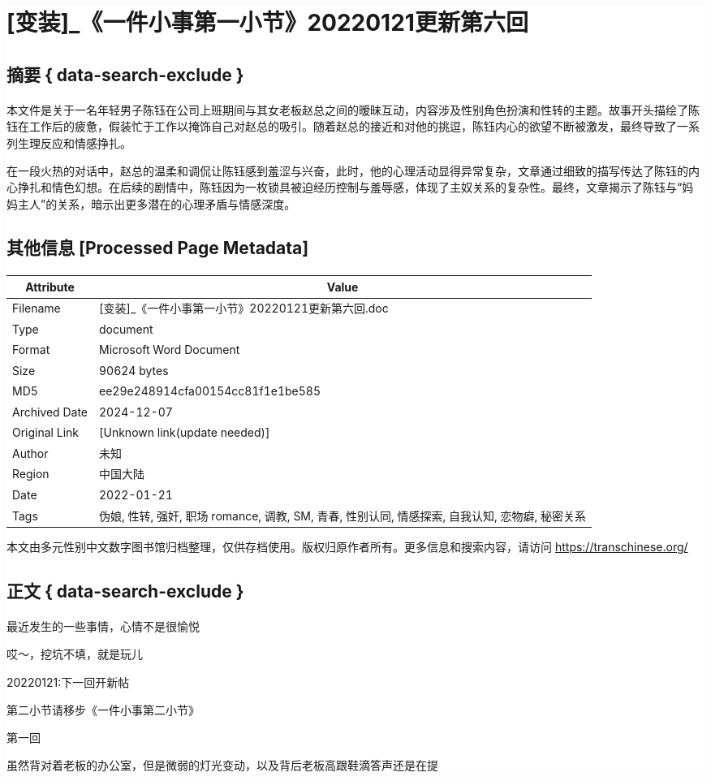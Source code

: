 # [变装]_《一件小事第一小节》20220121更新第六回



## 摘要  { data-search-exclude }


本文件是关于一名年轻男子陈钰在公司上班期间与其女老板赵总之间的暧昧互动，内容涉及性别角色扮演和性转的主题。故事开头描绘了陈钰在工作后的疲惫，假装忙于工作以掩饰自己对赵总的吸引。随着赵总的接近和对他的挑逗，陈钰内心的欲望不断被激发，最终导致了一系列生理反应和情感挣扎。

在一段火热的对话中，赵总的温柔和调侃让陈钰感到羞涩与兴奋，此时，他的心理活动显得异常复杂，文章通过细致的描写传达了陈钰的内心挣扎和情色幻想。在后续的剧情中，陈钰因为一枚锁具被迫经历控制与羞辱感，体现了主奴关系的复杂性。最终，文章揭示了陈钰与“妈妈主人”的关系，暗示出更多潜在的心理矛盾与情感深度。



## 其他信息 [Processed Page Metadata]

| Attribute       | Value                                  |
|-----------------|----------------------------------------|
| Filename        | [变装]_《一件小事第一小节》20220121更新第六回.doc                             |
| Type            | document                                 |
| Format          | Microsoft Word Document                               |
| Size            | 90624 bytes                           |
| MD5             | ee29e248914cfa00154cc81f1e1be585                                  |
| Archived Date   | 2024-12-07                             |
| Original Link   | [Unknown link(update needed)]                         |
| Author          | 未知                               |
| Region          | 中国大陆                               |
| Date            | 2022-01-21                                 |
| Tags            | 伪娘, 性转, 强奸, 职场 romance, 调教, SM, 青春, 性别认同, 情感探索, 自我认知, 恋物癖, 秘密关系                                 |

本文由多元性别中文数字图书馆归档整理，仅供存档使用。版权归原作者所有。更多信息和搜索内容，请访问 <https://transchinese.org/>


## 正文 { data-search-exclude }


最近发生的一些事情，心情不是很愉悦

哎～，挖坑不填，就是玩儿

20220121:下一回开新帖

第二小节请移步《一件小事第二小节》

第一回

虽然背对着老板的办公室，但是微弱的灯光变动，以及背后老板高跟鞋滴答声还是在提
